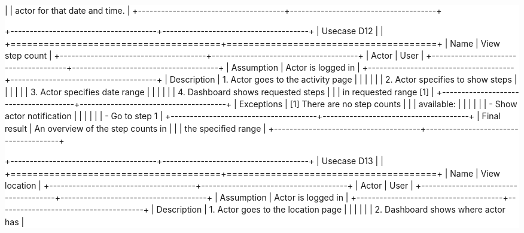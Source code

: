 |                                      | actor for that date and time.        |
+--------------------------------------+--------------------------------------+

+--------------------------------------+--------------------------------------+
| Usecase D12                          |                                      |
+======================================+======================================+
| Name                                 | View step count                      |
+--------------------------------------+--------------------------------------+
| Actor                                | User                                 |
+--------------------------------------+--------------------------------------+
| Assumption                           | Actor is logged in                   |
+--------------------------------------+--------------------------------------+
| Description                          | ​1. Actor goes to the activity page  |
|                                      |                                      |
|                                      | ​2. Actor specifies to show steps    |
|                                      |                                      |
|                                      | ​3. Actor specifies date range       |
|                                      |                                      |
|                                      | ​4. Dashboard shows requested steps  |
|                                      | in requested range [1]               |
+--------------------------------------+--------------------------------------+
| Exceptions                           | [1] There are no step counts         |
|                                      | available:                           |
|                                      |                                      |
|                                      | - Show actor notification            |
|                                      |                                      |
|                                      | - Go to step 1                       |
+--------------------------------------+--------------------------------------+
| Final result                         | An overview of the step counts in    |
|                                      | the specified range                  |
+--------------------------------------+--------------------------------------+

+--------------------------------------+--------------------------------------+
| Usecase D13                          |                                      |
+======================================+======================================+
| Name                                 | View location                        |
+--------------------------------------+--------------------------------------+
| Actor                                | User                                 |
+--------------------------------------+--------------------------------------+
| Assumption                           | Actor is logged in                   |
+--------------------------------------+--------------------------------------+
| Description                          | ​1. Actor goes to the location page  |
|                                      |                                      |
|                                      | ​2. Dashboard shows where actor has  |